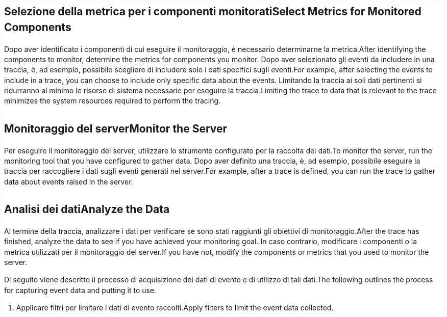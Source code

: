 ## <a name="select-metrics-for-monitored-components"></a><span data-ttu-id="2a2ec-154">Selezione della metrica per i componenti monitorati</span><span class="sxs-lookup"><span data-stu-id="2a2ec-154">Select Metrics for Monitored Components</span></span>  
 <span data-ttu-id="2a2ec-155">Dopo aver identificato i componenti di cui eseguire il monitoraggio, è necessario determinarne la metrica.</span><span class="sxs-lookup"><span data-stu-id="2a2ec-155">After identifying the components to monitor, determine the metrics for components you monitor.</span></span> <span data-ttu-id="2a2ec-156">Dopo aver selezionato gli eventi da includere in una traccia, è, ad esempio, possibile scegliere di includere solo i dati specifici sugli eventi.</span><span class="sxs-lookup"><span data-stu-id="2a2ec-156">For example, after selecting the events to include in a trace, you can choose to include only specific data about the events.</span></span> <span data-ttu-id="2a2ec-157">Limitando la traccia ai soli dati pertinenti si ridurranno al minimo le risorse di sistema necessarie per eseguire la traccia.</span><span class="sxs-lookup"><span data-stu-id="2a2ec-157">Limiting the trace to data that is relevant to the trace minimizes the system resources required to perform the tracing.</span></span>  
  
## <a name="monitor-the-server"></a><span data-ttu-id="2a2ec-158">Monitoraggio del server</span><span class="sxs-lookup"><span data-stu-id="2a2ec-158">Monitor the Server</span></span>  
 <span data-ttu-id="2a2ec-159">Per eseguire il monitoraggio del server, utilizzare lo strumento configurato per la raccolta dei dati.</span><span class="sxs-lookup"><span data-stu-id="2a2ec-159">To monitor the server, run the monitoring tool that you have configured to gather data.</span></span> <span data-ttu-id="2a2ec-160">Dopo aver definito una traccia, è, ad esempio, possibile eseguire la traccia per raccogliere i dati sugli eventi generati nel server.</span><span class="sxs-lookup"><span data-stu-id="2a2ec-160">For example, after a trace is defined, you can run the trace to gather data about events raised in the server.</span></span>  
  
## <a name="analyze-the-data"></a><span data-ttu-id="2a2ec-161">Analisi dei dati</span><span class="sxs-lookup"><span data-stu-id="2a2ec-161">Analyze the Data</span></span>  
 <span data-ttu-id="2a2ec-162">Al termine della traccia, analizzare i dati per verificare se sono stati raggiunti gli obiettivi di monitoraggio.</span><span class="sxs-lookup"><span data-stu-id="2a2ec-162">After the trace has finished, analyze the data to see if you have achieved your monitoring goal.</span></span> <span data-ttu-id="2a2ec-163">In caso contrario, modificare i componenti o la metrica utilizzati per il monitoraggio del server.</span><span class="sxs-lookup"><span data-stu-id="2a2ec-163">If you have not, modify the components or metrics that you used to monitor the server.</span></span>  
  
 <span data-ttu-id="2a2ec-164">Di seguito viene descritto il processo di acquisizione dei dati di evento e di utilizzo di tali dati.</span><span class="sxs-lookup"><span data-stu-id="2a2ec-164">The following outlines the process for capturing event data and putting it to use.</span></span>  
  
1.  <span data-ttu-id="2a2ec-165">Applicare filtri per limitare i dati di evento raccolti.</span><span class="sxs-lookup"><span data-stu-id="2a2ec-165">Apply filters to limit the event data collected.</span></span>  
  